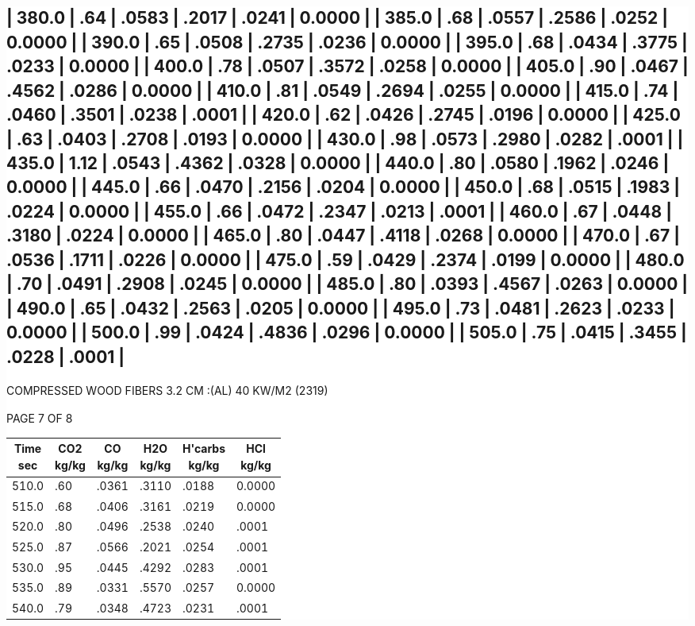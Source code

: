 | 380.0 | .64 | .0583 | .2017 | .0241 | 0.0000 |
| 385.0 | .68 | .0557 | .2586 | .0252 | 0.0000 |
| 390.0 | .65 | .0508 | .2735 | .0236 | 0.0000 |
| 395.0 | .68 | .0434 | .3775 | .0233 | 0.0000 |
| 400.0 | .78 | .0507 | .3572 | .0258 | 0.0000 |
| 405.0 | .90 | .0467 | .4562 | .0286 | 0.0000 |
| 410.0 | .81 | .0549 | .2694 | .0255 | 0.0000 |
| 415.0 | .74 | .0460 | .3501 | .0238 | .0001 |
| 420.0 | .62 | .0426 | .2745 | .0196 | 0.0000 |
| 425.0 | .63 | .0403 | .2708 | .0193 | 0.0000 |
| 430.0 | .98 | .0573 | .2980 | .0282 | .0001 |
| 435.0 | 1.12 | .0543 | .4362 | .0328 | 0.0000 |
| 440.0 | .80 | .0580 | .1962 | .0246 | 0.0000 |
| 445.0 | .66 | .0470 | .2156 | .0204 | 0.0000 |
| 450.0 | .68 | .0515 | .1983 | .0224 | 0.0000 |
| 455.0 | .66 | .0472 | .2347 | .0213 | .0001 |
| 460.0 | .67 | .0448 | .3180 | .0224 | 0.0000 |
| 465.0 | .80 | .0447 | .4118 | .0268 | 0.0000 |
| 470.0 | .67 | .0536 | .1711 | .0226 | 0.0000 |
| 475.0 | .59 | .0429 | .2374 | .0199 | 0.0000 |
| 480.0 | .70 | .0491 | .2908 | .0245 | 0.0000 |
| 485.0 | .80 | .0393 | .4567 | .0263 | 0.0000 |
| 490.0 | .65 | .0432 | .2563 | .0205 | 0.0000 |
| 495.0 | .73 | .0481 | .2623 | .0233 | 0.0000 |
| 500.0 | .99 | .0424 | .4836 | .0296 | 0.0000 |
| 505.0 | .75 | .0415 | .3455 | .0228 | .0001 |
---
COMPRESSED WOOD FIBERS 3.2 CM :(AL) 40 KW/M2 (2319)

PAGE 7 OF 8

| Time<br>sec | CO2<br>kg/kg | CO<br>kg/kg | H2O<br>kg/kg | H'carbs<br>kg/kg | HCl<br>kg/kg |
|-------------|--------------|-------------|--------------|-------------------|--------------|
| 510.0 | .60 | .0361 | .3110 | .0188 | 0.0000 |
| 515.0 | .68 | .0406 | .3161 | .0219 | 0.0000 |
| 520.0 | .80 | .0496 | .2538 | .0240 | .0001 |
| 525.0 | .87 | .0566 | .2021 | .0254 | .0001 |
| 530.0 | .95 | .0445 | .4292 | .0283 | .0001 |
| 535.0 | .89 | .0331 | .5570 | .0257 | 0.0000 |
| 540.0 | .79 | .0348 | .4723 | .0231 | .0001 |
